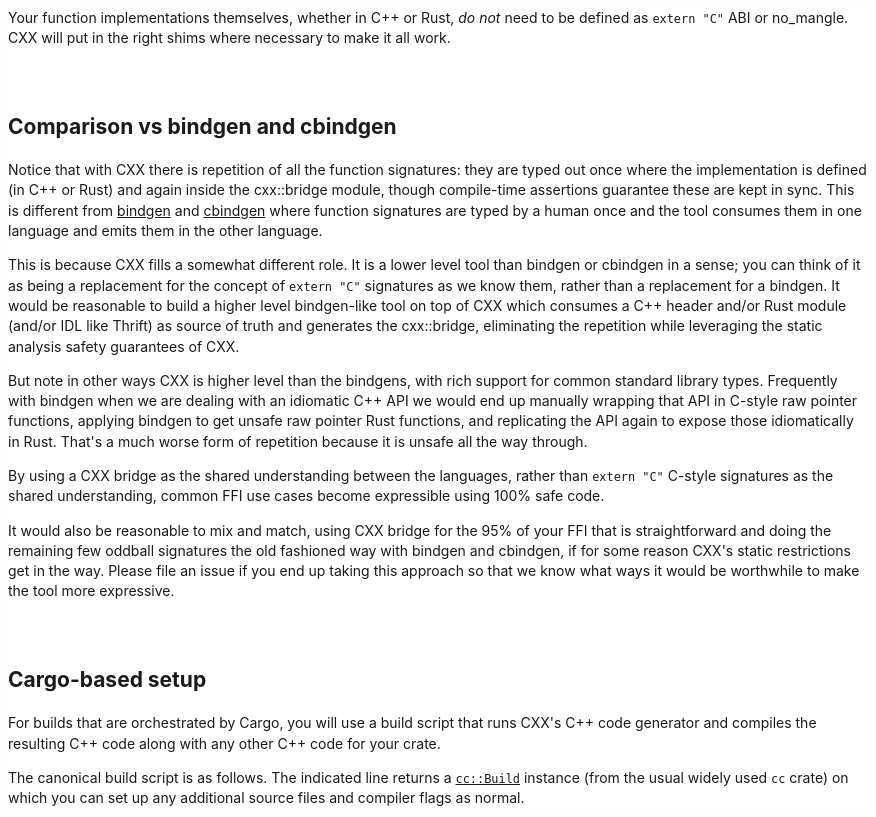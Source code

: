 Your function implementations themselves, whether in C++ or Rust, *do not* need
to be defined as `extern "C"` ABI or no\_mangle. CXX will put in the right shims
where necessary to make it all work.

<br>

## Comparison vs bindgen and cbindgen

Notice that with CXX there is repetition of all the function signatures: they
are typed out once where the implementation is defined (in C++ or Rust) and
again inside the cxx::bridge module, though compile-time assertions guarantee
these are kept in sync. This is different from [bindgen] and [cbindgen] where
function signatures are typed by a human once and the tool consumes them in one
language and emits them in the other language.

[bindgen]: https://github.com/rust-lang/rust-bindgen
[cbindgen]: https://github.com/eqrion/cbindgen/

This is because CXX fills a somewhat different role. It is a lower level tool
than bindgen or cbindgen in a sense; you can think of it as being a replacement
for the concept of `extern "C"` signatures as we know them, rather than a
replacement for a bindgen. It would be reasonable to build a higher level
bindgen-like tool on top of CXX which consumes a C++ header and/or Rust module
(and/or IDL like Thrift) as source of truth and generates the cxx::bridge,
eliminating the repetition while leveraging the static analysis safety
guarantees of CXX.

But note in other ways CXX is higher level than the bindgens, with rich support
for common standard library types. Frequently with bindgen when we are dealing
with an idiomatic C++ API we would end up manually wrapping that API in C-style
raw pointer functions, applying bindgen to get unsafe raw pointer Rust
functions, and replicating the API again to expose those idiomatically in Rust.
That's a much worse form of repetition because it is unsafe all the way through.

By using a CXX bridge as the shared understanding between the languages, rather
than `extern "C"` C-style signatures as the shared understanding, common FFI use
cases become expressible using 100% safe code.

It would also be reasonable to mix and match, using CXX bridge for the 95% of
your FFI that is straightforward and doing the remaining few oddball signatures
the old fashioned way with bindgen and cbindgen, if for some reason CXX's static
restrictions get in the way. Please file an issue if you end up taking this
approach so that we know what ways it would be worthwhile to make the tool more
expressive.

<br>

## Cargo-based setup

For builds that are orchestrated by Cargo, you will use a build script that runs
CXX's C++ code generator and compiles the resulting C++ code along with any
other C++ code for your crate.

The canonical build script is as follows. The indicated line returns a
[`cc::Build`] instance (from the usual widely used `cc` crate) on which you can
set up any additional source files and compiler flags as normal.


[`cc::Build`]: https://docs.rs/cc/1.0/cc/struct.Build.html
[rust-lang/rust-bindgen#778]: https://github.com/rust-lang/rust-bindgen/issues/778